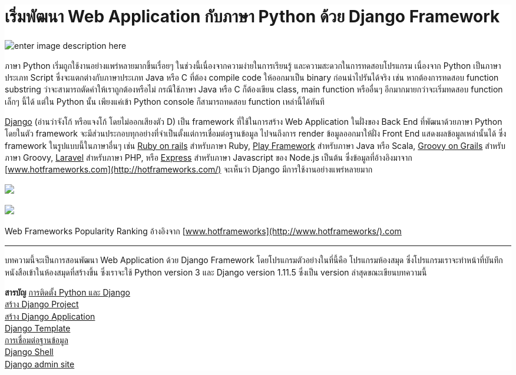 เริ่มพัฒนา Web Application กับภาษา Python ด้วย Django Framework
===

![enter image description here](https://miro.medium.com/max/896/1*4QDbb-eO98wIB32CNNuWjw.png)

ภาษา Python เริ่มถูกใช้งานอย่างแพร่หลายมากขึ้นเรื่อยๆ ในช่วงนี้เนื่องจากความง่ายในการเรียนรู้ และความสะดวกในการทดสอบโปรแกรม เนื่องจาก Python เป็นภาษาประเภท Script ซึ่งจะแตกต่างกับภาษาประเภท Java หรือ C ที่ต้อง compile code ให้ออกมาเป็น binary ก่อนนำไปรันได้จริง เช่น หากต้องการทดสอบ function substring ว่าจะสามารถตัดคำให้เราถูกต้องหรือไม่ กรณีใช้ภาษา Java หรือ C ก็ต้องเขียน class, main function หรืออื่นๆ อีกมากมายกว่าจะเริ่มทดสอบ function เล็กๆ นี้ได้ แต่ใน Python นั้น เพียงแค่เข้า Python console ก็สามารถทดสอบ function เหล่านี้ได้ทันที

[Django](https://www.djangoproject.com/)  (อ่านว่าจังโก้ หรือแจงโก้ โดยไม่ออกเสียงตัว D) เป็น framework ที่ใช้ในการสร้าง Web Application ในฝั่งของ Back End ที่พัฒนาด้วยภาษา Python โดยในตัว framework จะมีส่วนประกอบทุกอย่างที่จำเป็นตั้งแต่การเชื่อมต่อฐานข้อมูล ไปจนถึงการ render ข้อมูลออกมาให้ฝั่ง Front End แสดงผลข้อมูลเหล่านั้นได้ ซึ่ง framework ในรูปแบบนี้ในภาษาอื่นๆ เช่น  [Ruby on rails](http://rubyonrails.org/)  สำหรับภาษา Ruby,  [Play Framework](https://www.playframework.com/)  สำหรับภาษา Java หรือ Scala,  [Groovy on Grails](https://grails.org/)  สำหรับภาษา Groovy,  [Laravel](https://laravel.com/)  สำหรับภาษา PHP, หรือ  [Express](https://expressjs.com/) สำหรับภาษา Javascript ของ Node.js เป็นต้น ซึ่งข้อมูลที่อ้างอิงมาจาก  [www.hotframeworks.com](http://hotframeworks.com/)  จะเห็นว่า Django มีการใช้งานอย่างแพร่หลายมาก

![](https://miro.medium.com/max/30/1*dbCBacpdN_GShJIcmBoqyw.png?q=20)

![](https://miro.medium.com/max/1717/1*dbCBacpdN_GShJIcmBoqyw.png)

Web Frameworks Popularity Ranking อ้างอิงจาก  [www.hotframeworks](http://www.hotframeworks/).com

----------

บทความนี้จะเป็นการสอนพัฒนา Web Application ด้วย Django Framework โดยโปรแกรมตัวอย่างในที่นี้คือ โปรแกรมห้องสมุด ซึ่งโปรแกรมเราจะทำหน้าที่บันทึกหนังสือเข้าในห้องสมุดที่สร้างขึ้น ซึ่งเราจะใช้ Python version 3 และ Django version 1.11.5 ซึ่งเป็น version ล่าสุดขณะเขียนบทความนี้

**สารบัญ**
[การติดตั้ง Python และ Django](https://codeburst.io/%E0%B9%80%E0%B8%A3%E0%B8%B4%E0%B9%88%E0%B8%A1%E0%B8%9E%E0%B8%B1%E0%B8%92%E0%B8%99%E0%B8%B2-web-application-%E0%B8%81%E0%B8%B1%E0%B8%9A%E0%B8%A0%E0%B8%B2%E0%B8%A9%E0%B8%B2-python-%E0%B8%94%E0%B9%89%E0%B8%A7%E0%B8%A2-django-framework-38ce132ac706#9cb8)  
[สร้าง Django Project](https://codeburst.io/%E0%B9%80%E0%B8%A3%E0%B8%B4%E0%B9%88%E0%B8%A1%E0%B8%9E%E0%B8%B1%E0%B8%92%E0%B8%99%E0%B8%B2-web-application-%E0%B8%81%E0%B8%B1%E0%B8%9A%E0%B8%A0%E0%B8%B2%E0%B8%A9%E0%B8%B2-python-%E0%B8%94%E0%B9%89%E0%B8%A7%E0%B8%A2-django-framework-38ce132ac706#2803)  
[สร้าง Django Application](https://codeburst.io/%E0%B9%80%E0%B8%A3%E0%B8%B4%E0%B9%88%E0%B8%A1%E0%B8%9E%E0%B8%B1%E0%B8%92%E0%B8%99%E0%B8%B2-web-application-%E0%B8%81%E0%B8%B1%E0%B8%9A%E0%B8%A0%E0%B8%B2%E0%B8%A9%E0%B8%B2-python-%E0%B8%94%E0%B9%89%E0%B8%A7%E0%B8%A2-django-framework-38ce132ac706#ed29)  
[Django Template](https://codeburst.io/%E0%B9%80%E0%B8%A3%E0%B8%B4%E0%B9%88%E0%B8%A1%E0%B8%9E%E0%B8%B1%E0%B8%92%E0%B8%99%E0%B8%B2-web-application-%E0%B8%81%E0%B8%B1%E0%B8%9A%E0%B8%A0%E0%B8%B2%E0%B8%A9%E0%B8%B2-python-%E0%B8%94%E0%B9%89%E0%B8%A7%E0%B8%A2-django-framework-38ce132ac706#6120)  
[การเชื่อมต่อฐานข้อมูล](https://codeburst.io/%E0%B9%80%E0%B8%A3%E0%B8%B4%E0%B9%88%E0%B8%A1%E0%B8%9E%E0%B8%B1%E0%B8%92%E0%B8%99%E0%B8%B2-web-application-%E0%B8%81%E0%B8%B1%E0%B8%9A%E0%B8%A0%E0%B8%B2%E0%B8%A9%E0%B8%B2-python-%E0%B8%94%E0%B9%89%E0%B8%A7%E0%B8%A2-django-framework-38ce132ac706#0090)  
[Django Shell](https://codeburst.io/%E0%B9%80%E0%B8%A3%E0%B8%B4%E0%B9%88%E0%B8%A1%E0%B8%9E%E0%B8%B1%E0%B8%92%E0%B8%99%E0%B8%B2-web-application-%E0%B8%81%E0%B8%B1%E0%B8%9A%E0%B8%A0%E0%B8%B2%E0%B8%A9%E0%B8%B2-python-%E0%B8%94%E0%B9%89%E0%B8%A7%E0%B8%A2-django-framework-38ce132ac706#de30)  
[Django admin site](https://codeburst.io/%E0%B9%80%E0%B8%A3%E0%B8%B4%E0%B9%88%E0%B8%A1%E0%B8%9E%E0%B8%B1%E0%B8%92%E0%B8%99%E0%B8%B2-web-application-%E0%B8%81%E0%B8%B1%E0%B8%9A%E0%B8%A0%E0%B8%B2%E0%B8%A9%E0%B8%B2-python-%E0%B8%94%E0%B9%89%E0%B8%A7%E0%B8%A2-django-framework-38ce132ac706#3106)
